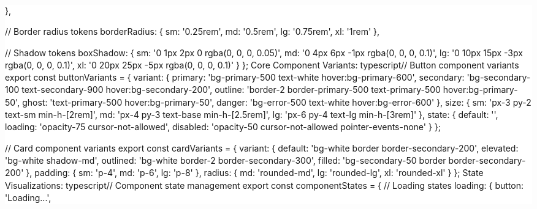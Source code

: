   },
  
  // Border radius tokens
  borderRadius: {
    sm: '0.25rem',
    md: '0.5rem',
    lg: '0.75rem',
    xl: '1rem'
  },
  
  // Shadow tokens
  boxShadow: {
    sm: '0 1px 2px 0 rgba(0, 0, 0, 0.05)',
    md: '0 4px 6px -1px rgba(0, 0, 0, 0.1)',
    lg: '0 10px 15px -3px rgba(0, 0, 0, 0.1)',
    xl: '0 20px 25px -5px rgba(0, 0, 0, 0.1)'
  }
};
Core Component Variants:
typescript// Button component variants
export const buttonVariants = {
  variant: {
    primary: 'bg-primary-500 text-white hover:bg-primary-600',
    secondary: 'bg-secondary-100 text-secondary-900 hover:bg-secondary-200',
    outline: 'border-2 border-primary-500 text-primary-500 hover:bg-primary-50',
    ghost: 'text-primary-500 hover:bg-primary-50',
    danger: 'bg-error-500 text-white hover:bg-error-600'
  },
  size: {
    sm: 'px-3 py-2 text-sm min-h-[2rem]',
    md: 'px-4 py-3 text-base min-h-[2.5rem]',
    lg: 'px-6 py-4 text-lg min-h-[3rem]'
  },
  state: {
    default: '',
    loading: 'opacity-75 cursor-not-allowed',
    disabled: 'opacity-50 cursor-not-allowed pointer-events-none'
  }
};

// Card component variants
export const cardVariants = {
  variant: {
    default: 'bg-white border border-secondary-200',
    elevated: 'bg-white shadow-md',
    outlined: 'bg-white border-2 border-secondary-300',
    filled: 'bg-secondary-50 border border-secondary-200'
  },
  padding: {
    sm: 'p-4',
    md: 'p-6',
    lg: 'p-8'
  },
  radius: {
    md: 'rounded-md',
    lg: 'rounded-lg',
    xl: 'rounded-xl'
  }
};
State Visualizations:
typescript// Component state management
export const componentStates = {
  // Loading states
  loading: {
    button: 'Loading...',